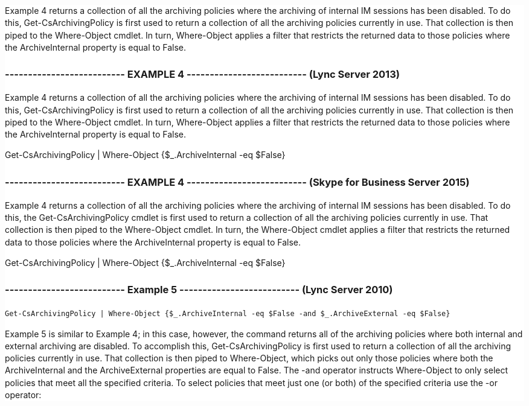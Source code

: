 Example 4 returns a collection of all the archiving policies where the archiving of internal IM sessions has been disabled.
To do this, Get-CsArchivingPolicy is first used to return a collection of all the archiving policies currently in use.
That collection is then piped to the Where-Object cmdlet.
In turn, Where-Object applies a filter that restricts the returned data to those policies where the ArchiveInternal property is equal to False.

### -------------------------- EXAMPLE 4 -------------------------- (Lync Server 2013)
```

```

Example 4 returns a collection of all the archiving policies where the archiving of internal IM sessions has been disabled.
To do this, Get-CsArchivingPolicy is first used to return a collection of all the archiving policies currently in use.
That collection is then piped to the Where-Object cmdlet.
In turn, Where-Object applies a filter that restricts the returned data to those policies where the ArchiveInternal property is equal to False.

Get-CsArchivingPolicy | Where-Object {$_.ArchiveInternal -eq $False}

### -------------------------- EXAMPLE 4 -------------------------- (Skype for Business Server 2015)
```

```

Example 4 returns a collection of all the archiving policies where the archiving of internal IM sessions has been disabled.
To do this, the Get-CsArchivingPolicy cmdlet is first used to return a collection of all the archiving policies currently in use.
That collection is then piped to the Where-Object cmdlet.
In turn, the Where-Object cmdlet applies a filter that restricts the returned data to those policies where the ArchiveInternal property is equal to False.

Get-CsArchivingPolicy | Where-Object {$_.ArchiveInternal -eq $False}

### -------------------------- Example 5 -------------------------- (Lync Server 2010)
```
Get-CsArchivingPolicy | Where-Object {$_.ArchiveInternal -eq $False -and $_.ArchiveExternal -eq $False}
```

Example 5 is similar to Example 4; in this case, however, the command returns all of the archiving policies where both internal and external archiving are disabled.
To accomplish this, Get-CsArchivingPolicy is first used to return a collection of all the archiving policies currently in use.
That collection is then piped to Where-Object, which picks out only those policies where both the ArchiveInternal and the ArchiveExternal properties are equal to False.
The -and operator instructs Where-Object to only select policies that meet all the specified criteria.
To select policies that meet just one (or both) of the specified criteria use the -or operator:
